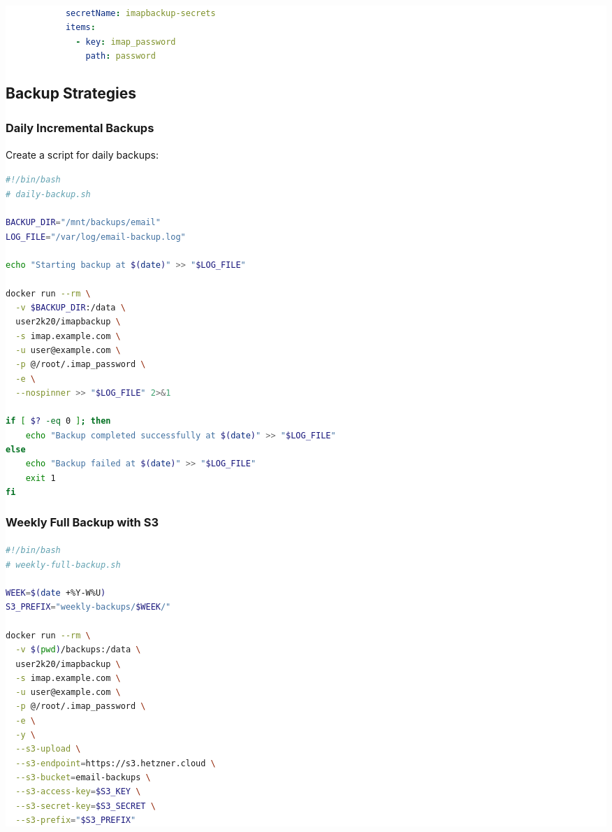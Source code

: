 ```yaml
            secretName: imapbackup-secrets
            items:
              - key: imap_password
                path: password
```

## Backup Strategies

### Daily Incremental Backups

Create a script for daily backups:

```bash
#!/bin/bash
# daily-backup.sh

BACKUP_DIR="/mnt/backups/email"
LOG_FILE="/var/log/email-backup.log"

echo "Starting backup at $(date)" >> "$LOG_FILE"

docker run --rm \
  -v $BACKUP_DIR:/data \
  user2k20/imapbackup \
  -s imap.example.com \
  -u user@example.com \
  -p @/root/.imap_password \
  -e \
  --nospinner >> "$LOG_FILE" 2>&1

if [ $? -eq 0 ]; then
    echo "Backup completed successfully at $(date)" >> "$LOG_FILE"
else
    echo "Backup failed at $(date)" >> "$LOG_FILE"
    exit 1
fi
```

### Weekly Full Backup with S3

```bash
#!/bin/bash
# weekly-full-backup.sh

WEEK=$(date +%Y-W%U)
S3_PREFIX="weekly-backups/$WEEK/"

docker run --rm \
  -v $(pwd)/backups:/data \
  user2k20/imapbackup \
  -s imap.example.com \
  -u user@example.com \
  -p @/root/.imap_password \
  -e \
  -y \
  --s3-upload \
  --s3-endpoint=https://s3.hetzner.cloud \
  --s3-bucket=email-backups \
  --s3-access-key=$S3_KEY \
  --s3-secret-key=$S3_SECRET \
  --s3-prefix="$S3_PREFIX"
```
